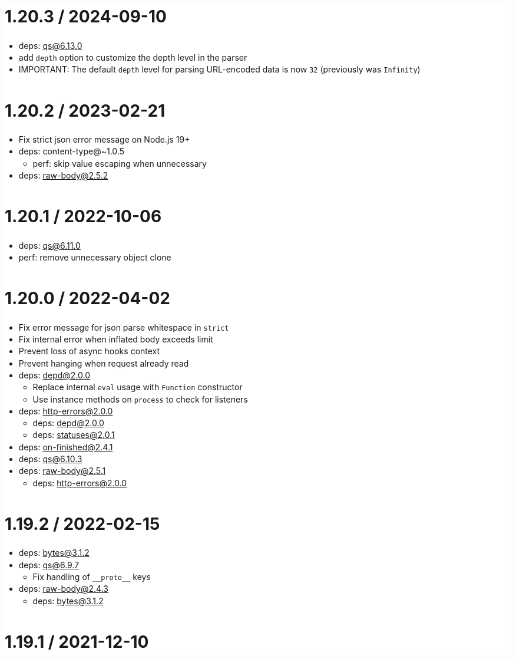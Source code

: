 # 1.20.3 / 2024-09-10

- deps: qs@6.13.0
- add `depth` option to customize the depth level in the parser
- IMPORTANT: The default `depth` level for parsing URL-encoded data is now `32` (previously was `Infinity`)

# 1.20.2 / 2023-02-21

- Fix strict json error message on Node.js 19+
- deps: content-type@~1.0.5
  - perf: skip value escaping when unnecessary
- deps: raw-body@2.5.2

# 1.20.1 / 2022-10-06

- deps: qs@6.11.0
- perf: remove unnecessary object clone

# 1.20.0 / 2022-04-02

- Fix error message for json parse whitespace in `strict`
- Fix internal error when inflated body exceeds limit
- Prevent loss of async hooks context
- Prevent hanging when request already read
- deps: depd@2.0.0
  - Replace internal `eval` usage with `Function` constructor
  - Use instance methods on `process` to check for listeners
- deps: http-errors@2.0.0
  - deps: depd@2.0.0
  - deps: statuses@2.0.1
- deps: on-finished@2.4.1
- deps: qs@6.10.3
- deps: raw-body@2.5.1
  - deps: http-errors@2.0.0

# 1.19.2 / 2022-02-15

- deps: bytes@3.1.2
- deps: qs@6.9.7
  - Fix handling of `__proto__` keys
- deps: raw-body@2.4.3
  - deps: bytes@3.1.2

# 1.19.1 / 2021-12-10
